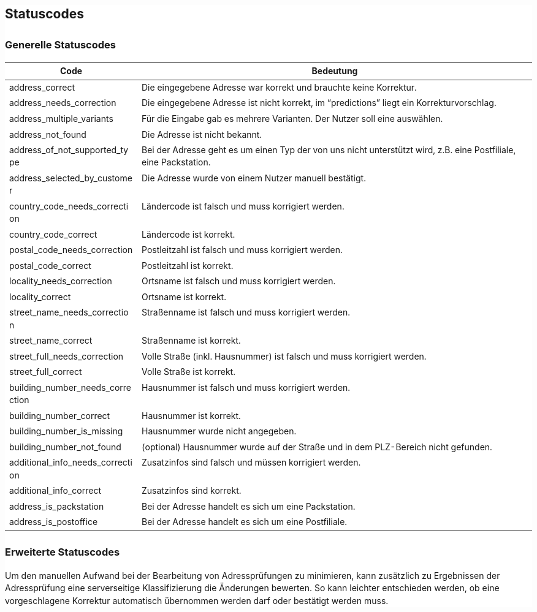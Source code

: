 ## Statuscodes

### Generelle Statuscodes

| Code                             | Bedeutung                                                                                                         |
|----------------------------------|-------------------------------------------------------------------------------------------------------------------|
| address_correct                  | Die eingegebene Adresse war korrekt und brauchte keine Korrektur.                                                 |
| address_needs_correction         | Die eingegebene Adresse ist nicht korrekt, im “predictions” liegt ein Korrekturvorschlag.                         |
| address_multiple_variants        | Für die Eingabe gab es mehrere Varianten. Der Nutzer soll eine auswählen.                                         |
| address_not_found                | Die Adresse ist nicht bekannt.                                                                                    |
| address_of_not_supported_type    | Bei der Adresse geht es um einen Typ der von uns nicht unterstützt wird, z.B. eine Postfiliale, eine Packstation. |
| address_selected_by_customer     | Die Adresse wurde von einem Nutzer manuell bestätigt.                                                             |
| country_code_needs_correction    | Ländercode ist falsch und muss korrigiert werden.                                                                 |
| country_code_correct             | Ländercode ist korrekt.                                                                                           |
| postal_code_needs_correction     | Postleitzahl ist falsch und muss korrigiert werden.                                                               |
| postal_code_correct              | Postleitzahl ist korrekt.                                                                                         |
| locality_needs_correction        | Ortsname ist falsch und muss korrigiert werden.                                                                   |
| locality_correct                 | Ortsname ist korrekt.                                                                                             |
| street_name_needs_correction     | Straßenname ist falsch und muss korrigiert werden.                                                                |
| street_name_correct              | Straßenname ist korrekt.                                                                                          |
| street_full_needs_correction     | Volle Straße (inkl. Hausnummer) ist falsch und muss korrigiert werden.                                            |
| street_full_correct              | Volle Straße ist korrekt.                                                                                         |
| building_number_needs_correction | Hausnummer ist falsch und muss korrigiert werden.                                                                 |
| building_number_correct          | Hausnummer ist korrekt.                                                                                           |
| building_number_is_missing       | Hausnummer wurde nicht angegeben.                                                                                 |
| building_number_not_found        | (optional) Hausnummer wurde auf der Straße und in dem PLZ-Bereich nicht gefunden.                                 |
| additional_info_needs_correction | Zusatzinfos sind falsch und müssen korrigiert werden.                                                             |
| additional_info_correct          | Zusatzinfos sind korrekt.                                                                                         |
| address_is_packstation           | Bei der Adresse handelt es sich um eine Packstation.                                                              |
| address_is_postoffice            | Bei der Adresse handelt es sich um eine Postfiliale.                                                              |

### Erweiterte Statuscodes

Um den manuellen Aufwand bei der Bearbeitung von Adressprüfungen zu minimieren, kann zusätzlich zu Ergebnissen der
Adressprüfung eine serverseitige Klassifizierung die Änderungen bewerten.
So kann leichter entschieden werden, ob eine vorgeschlagene Korrektur automatisch übernommen werden darf oder bestätigt werden muss.
